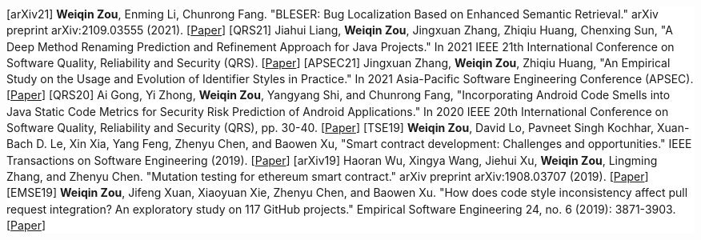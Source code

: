   <tr><span>
    <td valign="top" width="110" id="arXiv21">[arXiv21]</td>
    <td valign="top"><b>Weiqin Zou</b>, Enming Li, Chunrong Fang. "BLESER: Bug Localization Based on Enhanced Semantic Retrieval." arXiv preprint arXiv:2109.03555 (2021).
    <span>[<a href="papers/arXiv21.pdf">Paper</a>]</span></td>
  </span></tr>

  <tr><span>
    <td valign="top" width="110" id="QRS21">[QRS21]</td>
    <td valign="top">Jiahui Liang, <b>Weiqin Zou</b>, Jingxuan Zhang, Zhiqiu Huang, Chenxing Sun, "A Deep Method Renaming Prediction and Refinement Approach for Java Projects." In 2021 IEEE 21th International Conference on Software Quality, Reliability and Security (QRS).
    <span>[<a href="papers/QRS21.pdf">Paper</a>]</span></td>
  </span></tr>

  <tr><span>
    <td valign="top" width="110" id="APSEC21">[APSEC21]</td>
    <td valign="top">Jingxuan Zhang, <b>Weiqin Zou</b>, Zhiqiu Huang, "An Empirical Study on the Usage and Evolution of Identifier Styles in Practice." In 2021 Asia-Pacific Software Engineering Conference (APSEC).
    <span>[<a href="papers/APSEC21.pdf">Paper</a>]</span></td>
  </span></tr>

  <tr><span>
    <td valign="top" width="110" id="QRS20">[QRS20]</td>
    <td valign="top">Ai Gong, Yi Zhong, <b>Weiqin Zou</b>, Yangyang Shi, and Chunrong Fang, "Incorporating Android Code Smells into Java Static Code Metrics for Security Risk Prediction of Android Applications." In 2020 IEEE 20th International Conference on Software Quality, Reliability and Security (QRS), pp. 30-40.
    <span>[<a href="papers/QRS20.pdf">Paper</a>]</span></td>
  </span></tr>

  <tr><span>
    <td valign="top" width="110" id="TSE19">[TSE19]</td>
    <td valign="top"><b>Weiqin Zou</b>, David Lo, Pavneet Singh Kochhar, Xuan-Bach D. Le, Xin Xia, Yang Feng, Zhenyu Chen, and Baowen Xu, "Smart contract development: Challenges and opportunities." IEEE Transactions on Software Engineering (2019).
    <span>[<a href="papers/TSE19.pdf">Paper</a>]</span></td>
  </span></tr>

  <tr><span>
    <td valign="top" width="110" id="arXiv19">[arXiv19]</td>
    <td valign="top">Haoran Wu, Xingya Wang, Jiehui Xu, <b>Weiqin Zou</b>, Lingming Zhang, and Zhenyu Chen. "Mutation testing for ethereum smart contract." arXiv preprint arXiv:1908.03707 (2019).
    <span>[<a href="papers/arXiv19.pdf">Paper</a>]</span></td>
  </span></tr>

  <tr><span>
    <td valign="top" width="110" id="EMSE19">[EMSE19]</td>
    <td valign="top"><b>Weiqin Zou</b>, Jifeng Xuan, Xiaoyuan Xie, Zhenyu Chen, and Baowen Xu. "How does code style inconsistency affect pull request integration? An exploratory study on 117 GitHub projects." Empirical Software Engineering 24, no. 6 (2019): 3871-3903.
    <span>[<a href="papers/EMSE19.pdf">Paper</a>]</span></td>
  </span></tr>

